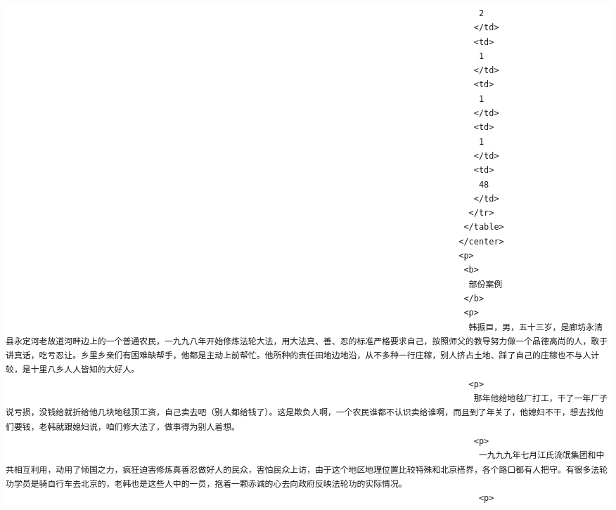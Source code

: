                                                                                                   2
                                                                                                 </td>
                                                                                                 <td>
                                                                                                  1
                                                                                                 </td>
                                                                                                 <td>
                                                                                                  1
                                                                                                 </td>
                                                                                                 <td>
                                                                                                  1
                                                                                                 </td>
                                                                                                 <td>
                                                                                                  48
                                                                                                 </td>
                                                                                                </tr>
                                                                                               </table>
                                                                                              </center>
                                                                                              <p>
                                                                                               <b>
                                                                                                部份案例
                                                                                               </b>
                                                                                               <p>
                                                                                                韩振巨，男，五十三岁，是廊坊永清县永定河老故道河畔边上的一个普通农民，一九九八年开始修炼法轮大法，用大法真、善、忍的标准严格要求自己，按照师父的教导努力做一个品德高尚的人，敢于讲真话，吃亏忍让。乡里乡亲们有困难缺帮手，他都是主动上前帮忙。他所种的责任田地边地沿，从不多种一行庄稼，别人挤占土地、踩了自己的庄稼也不与人计较，是十里八乡人人皆知的大好人。
                                                                                                <p>
                                                                                                 那年他给地毯厂打工，干了一年厂子说亏损，没钱给就折给他几块地毯顶工资，自己卖去吧（别人都给钱了）。这是欺负人啊，一个农民谁都不认识卖给谁啊，而且到了年关了，他媳妇不干，想去找他们要钱，老韩就跟媳妇说，咱们修大法了，做事得为别人着想。
                                                                                                 <p>
                                                                                                  一九九九年七月江氏流氓集团和中共相互利用，动用了倾国之力，疯狂迫害修炼真善忍做好人的民众，害怕民众上访，由于这个地区地理位置比较特殊和北京搭界，各个路口都有人把守。有很多法轮功学员是骑自行车去北京的，老韩也是这些人中的一员，抱着一颗赤诚的心去向政府反映法轮功的实际情况。
                                                                                                  <p>
